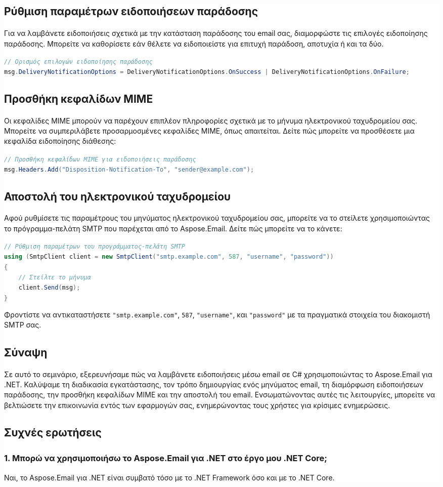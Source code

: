 ## Ρύθμιση παραμέτρων ειδοποιήσεων παράδοσης

Για να λαμβάνετε ειδοποιήσεις σχετικά με την κατάσταση παράδοσης του email σας, διαμορφώστε τις επιλογές ειδοποίησης παράδοσης. Μπορείτε να καθορίσετε εάν θέλετε να ειδοποιείστε για επιτυχή παράδοση, αποτυχία ή και τα δύο.

```csharp
// Ορισμός επιλογών ειδοποίησης παράδοσης
msg.DeliveryNotificationOptions = DeliveryNotificationOptions.OnSuccess | DeliveryNotificationOptions.OnFailure;
```

## Προσθήκη κεφαλίδων MIME

Οι κεφαλίδες MIME μπορούν να παρέχουν επιπλέον πληροφορίες σχετικά με το μήνυμα ηλεκτρονικού ταχυδρομείου σας. Μπορείτε να συμπεριλάβετε προσαρμοσμένες κεφαλίδες MIME, όπως απαιτείται. Δείτε πώς μπορείτε να προσθέσετε μια κεφαλίδα ειδοποίησης διάθεσης:

```csharp
// Προσθήκη κεφαλίδων MIME για ειδοποιήσεις παράδοσης
msg.Headers.Add("Disposition-Notification-To", "sender@example.com");
```

## Αποστολή του ηλεκτρονικού ταχυδρομείου

Αφού ρυθμίσετε τις παραμέτρους του μηνύματος ηλεκτρονικού ταχυδρομείου σας, μπορείτε να το στείλετε χρησιμοποιώντας το πρόγραμμα-πελάτη SMTP που παρέχεται από το Aspose.Email. Δείτε πώς μπορείτε να το κάνετε:

```csharp
// Ρύθμιση παραμέτρων του προγράμματος-πελάτη SMTP
using (SmtpClient client = new SmtpClient("smtp.example.com", 587, "username", "password"))
{
    // Στείλτε το μήνυμα
    client.Send(msg);
}
```

Φροντίστε να αντικαταστήσετε `"smtp.example.com"`, `587`, `"username"`, και `"password"` με τα πραγματικά στοιχεία του διακομιστή SMTP σας.

## Σύναψη

Σε αυτό το σεμινάριο, εξερευνήσαμε πώς να λαμβάνετε ειδοποιήσεις μέσω email σε C# χρησιμοποιώντας το Aspose.Email για .NET. Καλύψαμε τη διαδικασία εγκατάστασης, τον τρόπο δημιουργίας ενός μηνύματος email, τη διαμόρφωση ειδοποιήσεων παράδοσης, την προσθήκη κεφαλίδων MIME και την αποστολή του email. Ενσωματώνοντας αυτές τις λειτουργίες, μπορείτε να βελτιώσετε την επικοινωνία εντός των εφαρμογών σας, ενημερώνοντας τους χρήστες για κρίσιμες ενημερώσεις.

## Συχνές ερωτήσεις

### 1. Μπορώ να χρησιμοποιήσω το Aspose.Email για .NET στο έργο μου .NET Core;
Ναι, το Aspose.Email για .NET είναι συμβατό τόσο με το .NET Framework όσο και με το .NET Core.
